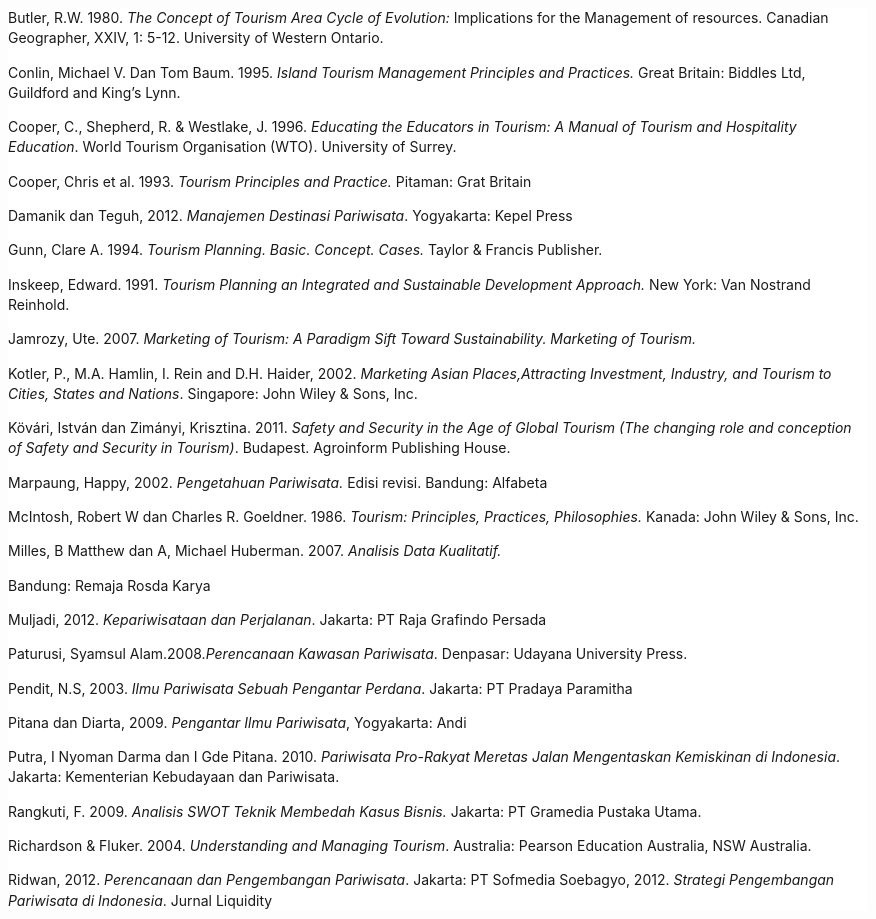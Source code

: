 <p><span class="font6">Butler, R.W. 1980. </span><span class="font6" style="font-style:italic;">The Concept of Tourism Area Cycle of Evolution:</span><span class="font6"> Implications for the Management of resources. Canadian Geographer, XXIV, 1: 5-12. University of Western Ontario.</span></p>
<p><span class="font6">Conlin, Michael V. Dan Tom Baum. 1995. </span><span class="font6" style="font-style:italic;">Island Tourism Management Principles and Practices.</span><span class="font6"> Great Britain: Biddles Ltd, Guildford and King’s Lynn.</span></p>
<p><span class="font6">Cooper, C., Shepherd, R. &amp;&nbsp;Westlake, J. 1996. </span><span class="font6" style="font-style:italic;">Educating the Educators in Tourism: A Manual of Tourism and Hospitality Education</span><span class="font6">. World Tourism Organisation (WTO). University of Surrey.</span></p>
<p><span class="font6">Cooper, Chris et al. 1993. </span><span class="font6" style="font-style:italic;">Tourism Principles and Practice.</span><span class="font6"> Pitaman: Grat Britain</span></p>
<p><span class="font6">Damanik dan Teguh, 2012. </span><span class="font6" style="font-style:italic;">Manajemen Destinasi Pariwisata</span><span class="font6">. Yogyakarta: Kepel Press</span></p>
<p><span class="font6">Gunn, Clare A. 1994. </span><span class="font6" style="font-style:italic;">Tourism Planning. Basic. Concept. Cases.</span><span class="font6"> Taylor &amp;&nbsp;Francis Publisher.</span></p>
<p><span class="font6">Inskeep, Edward. 1991. </span><span class="font6" style="font-style:italic;">Tourism Planning an Integrated and Sustainable Development Approach.</span><span class="font6"> New York: Van Nostrand Reinhold.</span></p>
<p><span class="font6">Jamrozy, Ute. 2007. </span><span class="font6" style="font-style:italic;">Marketing of Tourism: A Paradigm Sift Toward Sustainability. Marketing of Tourism.</span></p>
<p><span class="font6">Kotler, P., M.A. Hamlin, I. Rein and D.H. Haider, 2002. </span><span class="font6" style="font-style:italic;">Marketing Asian Places,Attracting Investment, Industry, and Tourism to Cities, States and Nations</span><span class="font6">. Singapore: John Wiley &amp;&nbsp;Sons, Inc.</span></p>
<p><span class="font6">Kövári, István dan Zimányi, Krisztina. 2011. </span><span class="font6" style="font-style:italic;">Safety and Security in the Age of Global Tourism (The changing role and conception of Safety and Security in Tourism)</span><span class="font6">. Budapest. Agroinform Publishing House.</span></p>
<p><span class="font6">Marpaung, Happy, 2002. </span><span class="font6" style="font-style:italic;">Pengetahuan Pariwisata.</span><span class="font6"> Edisi revisi. Bandung: Alfabeta</span></p>
<p><span class="font6">McIntosh, Robert W dan Charles R. Goeldner. 1986. </span><span class="font6" style="font-style:italic;">Tourism: Principles, Practices, Philosophies.</span><span class="font6"> Kanada: John Wiley &amp;&nbsp;Sons, Inc.</span></p>
<p><span class="font6">Milles, B Matthew dan A, Michael Huberman. 2007. </span><span class="font6" style="font-style:italic;">Analisis Data Kualitatif.</span></p>
<p><span class="font6">Bandung: Remaja Rosda Karya</span></p>
<p><span class="font6">Muljadi, 2012. </span><span class="font6" style="font-style:italic;">Kepariwisataan dan Perjalanan</span><span class="font6">. Jakarta: PT Raja Grafindo Persada</span></p>
<p><span class="font6">Paturusi, Syamsul Alam.2008.</span><span class="font6" style="font-style:italic;">Perencanaan Kawasan Pariwisata</span><span class="font6">. Denpasar: Udayana University Press.</span></p>
<p><span class="font6">Pendit, N.S, 2003. </span><span class="font6" style="font-style:italic;">Ilmu Pariwisata Sebuah Pengantar Perdana</span><span class="font6">. Jakarta: PT Pradaya Paramitha</span></p>
<p><span class="font6">Pitana dan Diarta, 2009. </span><span class="font6" style="font-style:italic;">Pengantar Ilmu Pariwisata</span><span class="font6">, Yogyakarta: Andi</span></p>
<p><span class="font6">Putra, I Nyoman Darma dan I Gde Pitana. 2010. </span><span class="font6" style="font-style:italic;">Pariwisata Pro-Rakyat Meretas Jalan Mengentaskan Kemiskinan di Indonesia</span><span class="font6">. Jakarta: Kementerian Kebudayaan dan Pariwisata.</span></p>
<p><span class="font6">Rangkuti, F. 2009. </span><span class="font6" style="font-style:italic;">Analisis SWOT Teknik Membedah Kasus Bisnis.</span><span class="font6"> Jakarta: PT Gramedia Pustaka Utama.</span></p>
<p><span class="font6">Richardson &amp;&nbsp;Fluker. 2004. </span><span class="font6" style="font-style:italic;">Understanding and Managing Tourism</span><span class="font6">. Australia: Pearson Education Australia, NSW Australia.</span></p>
<p><span class="font6">Ridwan, 2012. </span><span class="font6" style="font-style:italic;">Perencanaan dan Pengembangan Pariwisata</span><span class="font6">. Jakarta: PT Sofmedia Soebagyo, 2012. </span><span class="font6" style="font-style:italic;">Strategi Pengembangan Pariwisata di Indonesia</span><span class="font6">. Jurnal Liquidity</span></p>